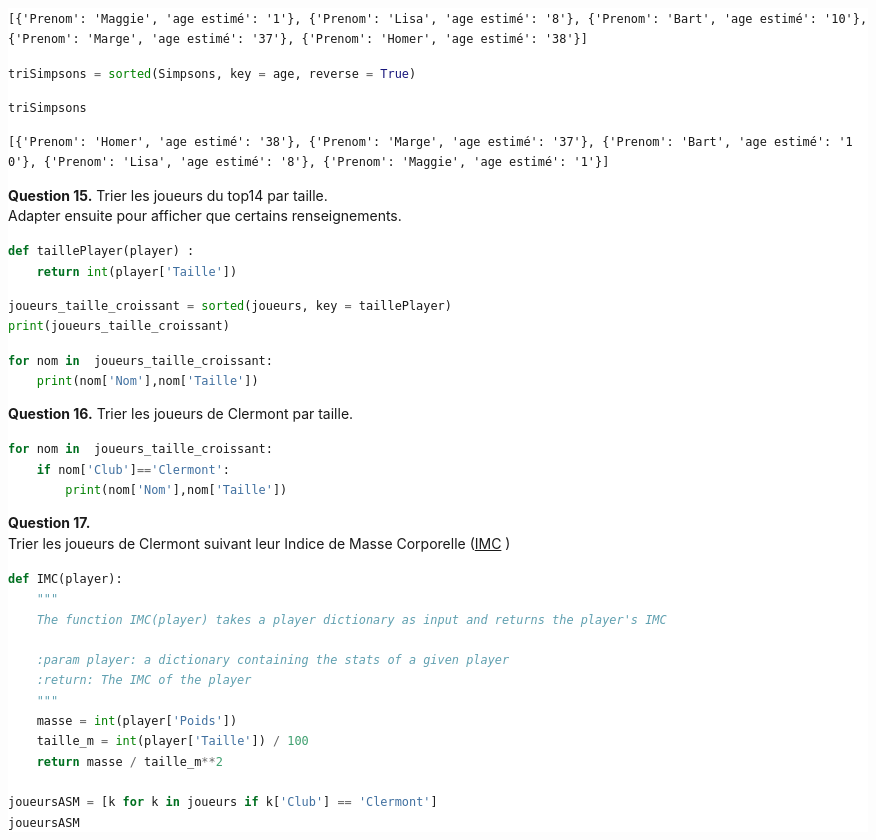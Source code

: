 
    [{'Prenom': 'Maggie', 'age estimé': '1'}, {'Prenom': 'Lisa', 'age estimé': '8'}, {'Prenom': 'Bart', 'age estimé': '10'}, {'Prenom': 'Marge', 'age estimé': '37'}, {'Prenom': 'Homer', 'age estimé': '38'}]




```python
triSimpsons = sorted(Simpsons, key = age, reverse = True)
```


```python
triSimpsons
```




    [{'Prenom': 'Homer', 'age estimé': '38'}, {'Prenom': 'Marge', 'age estimé': '37'}, {'Prenom': 'Bart', 'age estimé': '10'}, {'Prenom': 'Lisa', 'age estimé': '8'}, {'Prenom': 'Maggie', 'age estimé': '1'}]



**Question 15.**
Trier les joueurs du top14 par taille.  
Adapter ensuite pour afficher que certains renseignements.


```python
def taillePlayer(player) :
    return int(player['Taille'])
```


```python
joueurs_taille_croissant = sorted(joueurs, key = taillePlayer)
print(joueurs_taille_croissant)
```


```python
for nom in  joueurs_taille_croissant:
    print(nom['Nom'],nom['Taille'])
```

**Question 16.**
Trier les joueurs de Clermont par taille.



```python
for nom in  joueurs_taille_croissant:
    if nom['Club']=='Clermont':
        print(nom['Nom'],nom['Taille'])
```

**Question 17.**  
Trier les joueurs de Clermont suivant leur Indice de Masse Corporelle ([IMC](https://fr.wikipedia.org/wiki/Indice_de_masse_corporelle) )


```python
def IMC(player):
    """
    The function IMC(player) takes a player dictionary as input and returns the player's IMC
    
    :param player: a dictionary containing the stats of a given player
    :return: The IMC of the player
    """
    masse = int(player['Poids'])
    taille_m = int(player['Taille']) / 100
    return masse / taille_m**2
    
joueursASM = [k for k in joueurs if k['Club'] == 'Clermont']
joueursASM 
```